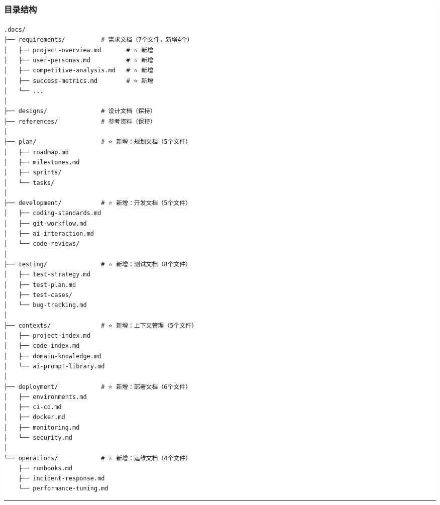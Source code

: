 ### 目录结构

```
.docs/
├── requirements/          # 需求文档（7个文件，新增4个）
│   ├── project-overview.md       # ⭐ 新增
│   ├── user-personas.md          # ⭐ 新增
│   ├── competitive-analysis.md   # ⭐ 新增
│   ├── success-metrics.md        # ⭐ 新增
│   └── ...
│
├── designs/               # 设计文档（保持）
├── references/            # 参考资料（保持）
│
├── plan/                  # ⭐ 新增：规划文档（5个文件）
│   ├── roadmap.md
│   ├── milestones.md
│   ├── sprints/
│   └── tasks/
│
├── development/           # ⭐ 新增：开发文档（5个文件）
│   ├── coding-standards.md
│   ├── git-workflow.md
│   ├── ai-interaction.md
│   └── code-reviews/
│
├── testing/               # ⭐ 新增：测试文档（8个文件）
│   ├── test-strategy.md
│   ├── test-plan.md
│   ├── test-cases/
│   └── bug-tracking.md
│
├── contexts/              # ⭐ 新增：上下文管理（5个文件）
│   ├── project-index.md
│   ├── code-index.md
│   ├── domain-knowledge.md
│   └── ai-prompt-library.md
│
├── deployment/            # ⭐ 新增：部署文档（6个文件）
│   ├── environments.md
│   ├── ci-cd.md
│   ├── docker.md
│   ├── monitoring.md
│   └── security.md
│
└── operations/            # ⭐ 新增：运维文档（4个文件）
    ├── runbooks.md
    ├── incident-response.md
    └── performance-tuning.md
```

---
